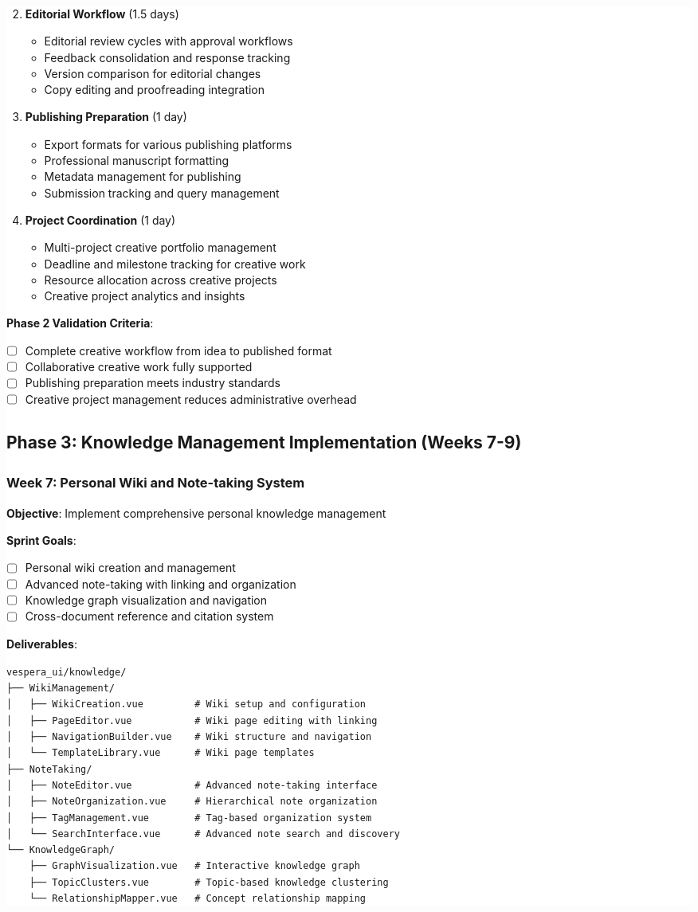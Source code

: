 2. **Editorial Workflow** (1.5 days)
   - Editorial review cycles with approval workflows
   - Feedback consolidation and response tracking
   - Version comparison for editorial changes
   - Copy editing and proofreading integration

3. **Publishing Preparation** (1 day)
   - Export formats for various publishing platforms
   - Professional manuscript formatting
   - Metadata management for publishing
   - Submission tracking and query management

4. **Project Coordination** (1 day)
   - Multi-project creative portfolio management
   - Deadline and milestone tracking for creative work
   - Resource allocation across creative projects
   - Creative project analytics and insights

**Phase 2 Validation Criteria**:
- [ ] Complete creative workflow from idea to published format
- [ ] Collaborative creative work fully supported
- [ ] Publishing preparation meets industry standards
- [ ] Creative project management reduces administrative overhead

## Phase 3: Knowledge Management Implementation (Weeks 7-9)

### Week 7: Personal Wiki and Note-taking System

**Objective**: Implement comprehensive personal knowledge management

**Sprint Goals**:
- [ ] Personal wiki creation and management
- [ ] Advanced note-taking with linking and organization
- [ ] Knowledge graph visualization and navigation
- [ ] Cross-document reference and citation system

**Deliverables**:

```directory
vespera_ui/knowledge/
├── WikiManagement/
│   ├── WikiCreation.vue         # Wiki setup and configuration
│   ├── PageEditor.vue           # Wiki page editing with linking
│   ├── NavigationBuilder.vue    # Wiki structure and navigation
│   └── TemplateLibrary.vue      # Wiki page templates
├── NoteTaking/
│   ├── NoteEditor.vue           # Advanced note-taking interface
│   ├── NoteOrganization.vue     # Hierarchical note organization
│   ├── TagManagement.vue        # Tag-based organization system
│   └── SearchInterface.vue      # Advanced note search and discovery
└── KnowledgeGraph/
    ├── GraphVisualization.vue   # Interactive knowledge graph
    ├── TopicClusters.vue        # Topic-based knowledge clustering
    └── RelationshipMapper.vue   # Concept relationship mapping
```
